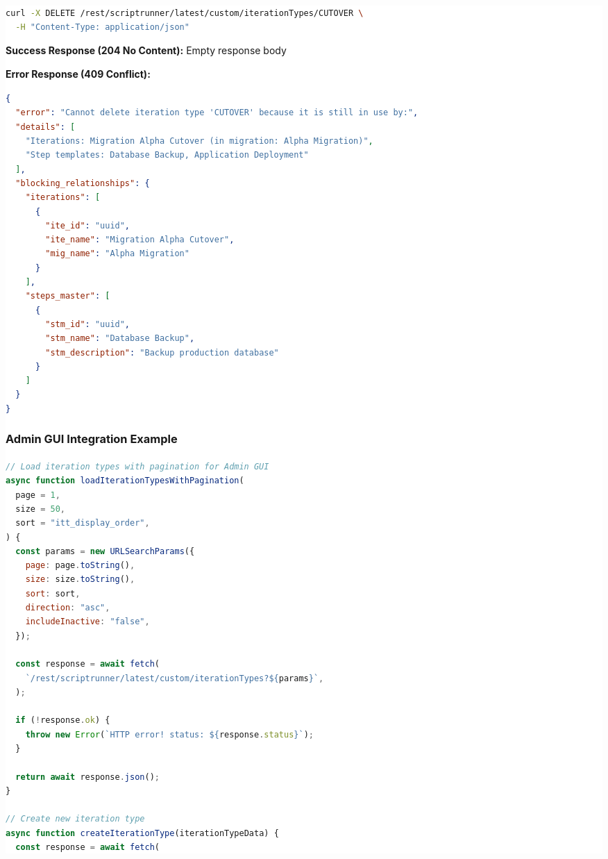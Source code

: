 ```bash
curl -X DELETE /rest/scriptrunner/latest/custom/iterationTypes/CUTOVER \
  -H "Content-Type: application/json"
```

**Success Response (204 No Content):** Empty response body

**Error Response (409 Conflict):**

```json
{
  "error": "Cannot delete iteration type 'CUTOVER' because it is still in use by:",
  "details": [
    "Iterations: Migration Alpha Cutover (in migration: Alpha Migration)",
    "Step templates: Database Backup, Application Deployment"
  ],
  "blocking_relationships": {
    "iterations": [
      {
        "ite_id": "uuid",
        "ite_name": "Migration Alpha Cutover",
        "mig_name": "Alpha Migration"
      }
    ],
    "steps_master": [
      {
        "stm_id": "uuid",
        "stm_name": "Database Backup",
        "stm_description": "Backup production database"
      }
    ]
  }
}
```

### Admin GUI Integration Example

```javascript
// Load iteration types with pagination for Admin GUI
async function loadIterationTypesWithPagination(
  page = 1,
  size = 50,
  sort = "itt_display_order",
) {
  const params = new URLSearchParams({
    page: page.toString(),
    size: size.toString(),
    sort: sort,
    direction: "asc",
    includeInactive: "false",
  });

  const response = await fetch(
    `/rest/scriptrunner/latest/custom/iterationTypes?${params}`,
  );

  if (!response.ok) {
    throw new Error(`HTTP error! status: ${response.status}`);
  }

  return await response.json();
}

// Create new iteration type
async function createIterationType(iterationTypeData) {
  const response = await fetch(
```